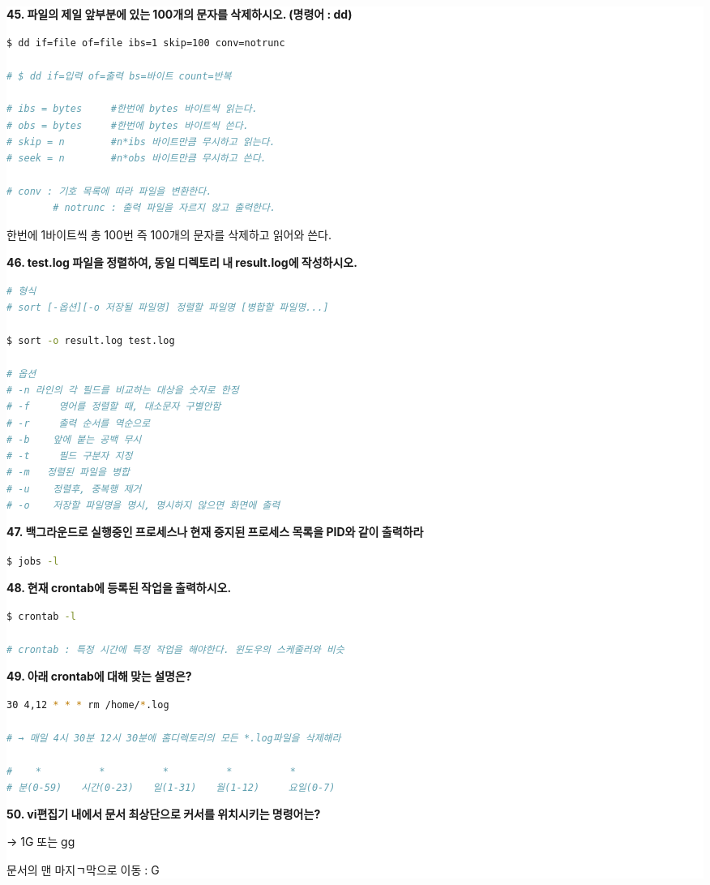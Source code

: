 **45. 파일의 제일 앞부분에 있는 100개의 문자를 삭제하시오. (명령어 : dd)**  

```bash
$ dd if=file of=file ibs=1 skip=100 conv=notrunc

# $ dd if=입력 of=출력 bs=바이트 count=반복

# ibs = bytes     #한번에 bytes 바이트씩 읽는다.
# obs = bytes     #한번에 bytes 바이트씩 쓴다.
# skip = n        #n*ibs 바이트만큼 무시하고 읽는다.
# seek = n        #n*obs 바이트만큼 무시하고 쓴다.

# conv : 기호 목록에 따라 파일을 변환한다.
		# notrunc : 출력 파일을 자르지 않고 출력한다.
```

한번에 1바이트씩 총 100번 즉 100개의 문자를 삭제하고 읽어와 쓴다.

**46. test.log 파일을 정렬하여, 동일 디렉토리 내 result.log에 작성하시오.**

```bash
# 형식
# sort [-옵션][-o 저장될 파일명] 정렬할 파일명 [병합할 파일명...]

$ sort -o result.log test.log

# 옵션 
# -n 라인의 각 필드를 비교하는 대상을 숫자로 한정 
# -f     영어를 정렬할 때, 대소문자 구별안함 
# -r     출력 순서를 역순으로 
# -b    앞에 붙는 공백 무시
# -t     필드 구분자 지정
# -m   정렬된 파일을 병합
# -u    정렬후, 중복행 제거
# -o    저장할 파일명을 명시, 명시하지 않으면 화면에 출력 
```

**47. 백그라운드로 실행중인 프로세스나 현재 중지된 프로세스 목록을 PID와 같이 출력하라**

```bash
$ jobs -l
```

**48. 현재 crontab에 등록된 작업을 출력하시오.**

```bash
$ crontab -l

# crontab : 특정 시간에 특정 작업을 해야한다. 윈도우의 스케줄러와 비슷 
```

**49. 아래 crontab에 대해 맞는 설명은?**

```bash
30 4,12 * * * rm /home/*.log

# → 매일 4시 30분 12시 30분에 홈디렉토리의 모든 *.log파일을 삭제해라

#    *　　　　　　*　　　　　　*　　　　　　*　　　　　　*
# 분(0-59)　　시간(0-23)　　일(1-31)　　월(1-12)　　　요일(0-7)
```

**50. vi편집기 내에서 문서 최상단으로 커서를 위치시키는 명령어는?**

→ 1G  또는 gg 

문서의 맨 마지ㄱ막으로 이동 : G

